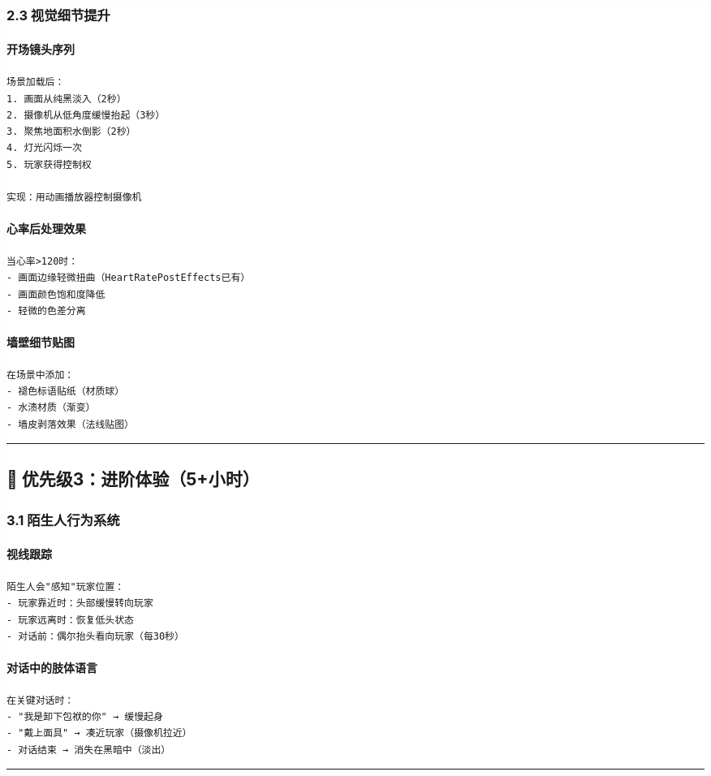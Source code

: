 
### 2.3 视觉细节提升

#### **开场镜头序列**
```gdscript
场景加载后：
1. 画面从纯黑淡入（2秒）
2. 摄像机从低角度缓慢抬起（3秒）
3. 聚焦地面积水倒影（2秒）
4. 灯光闪烁一次
5. 玩家获得控制权

实现：用动画播放器控制摄像机
```

#### **心率后处理效果**
```gdscript
当心率>120时：
- 画面边缘轻微扭曲（HeartRatePostEffects已有）
- 画面颜色饱和度降低
- 轻微的色差分离
```

#### **墙壁细节贴图**
```gdscript
在场景中添加：
- 褪色标语贴纸（材质球）
- 水渍材质（渐变）
- 墙皮剥落效果（法线贴图）
```

---

## 🚀 优先级3：进阶体验（5+小时）

### 3.1 陌生人行为系统

#### **视线跟踪**
```gdscript
陌生人会"感知"玩家位置：
- 玩家靠近时：头部缓慢转向玩家
- 玩家远离时：恢复低头状态
- 对话前：偶尔抬头看向玩家（每30秒）
```

#### **对话中的肢体语言**
```gdscript
在关键对话时：
- "我是卸下包袱的你" → 缓慢起身
- "戴上面具" → 凑近玩家（摄像机拉近）
- 对话结束 → 消失在黑暗中（淡出）
```

---
